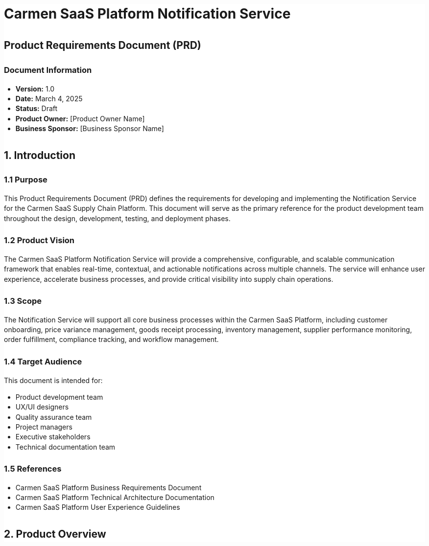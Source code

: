 # Carmen SaaS Platform Notification Service
## Product Requirements Document (PRD)

### Document Information
- **Version:** 1.0
- **Date:** March 4, 2025
- **Status:** Draft
- **Product Owner:** [Product Owner Name]
- **Business Sponsor:** [Business Sponsor Name]

## 1. Introduction

### 1.1 Purpose
This Product Requirements Document (PRD) defines the requirements for developing and implementing the Notification Service for the Carmen SaaS Supply Chain Platform. This document will serve as the primary reference for the product development team throughout the design, development, testing, and deployment phases.

### 1.2 Product Vision
The Carmen SaaS Platform Notification Service will provide a comprehensive, configurable, and scalable communication framework that enables real-time, contextual, and actionable notifications across multiple channels. The service will enhance user experience, accelerate business processes, and provide critical visibility into supply chain operations.

### 1.3 Scope
The Notification Service will support all core business processes within the Carmen SaaS Platform, including customer onboarding, price variance management, goods receipt processing, inventory management, supplier performance monitoring, order fulfillment, compliance tracking, and workflow management.

### 1.4 Target Audience
This document is intended for:
- Product development team
- UX/UI designers
- Quality assurance team
- Project managers
- Executive stakeholders
- Technical documentation team

### 1.5 References
- Carmen SaaS Platform Business Requirements Document
- Carmen SaaS Platform Technical Architecture Documentation
- Carmen SaaS Platform User Experience Guidelines

## 2. Product Overview
